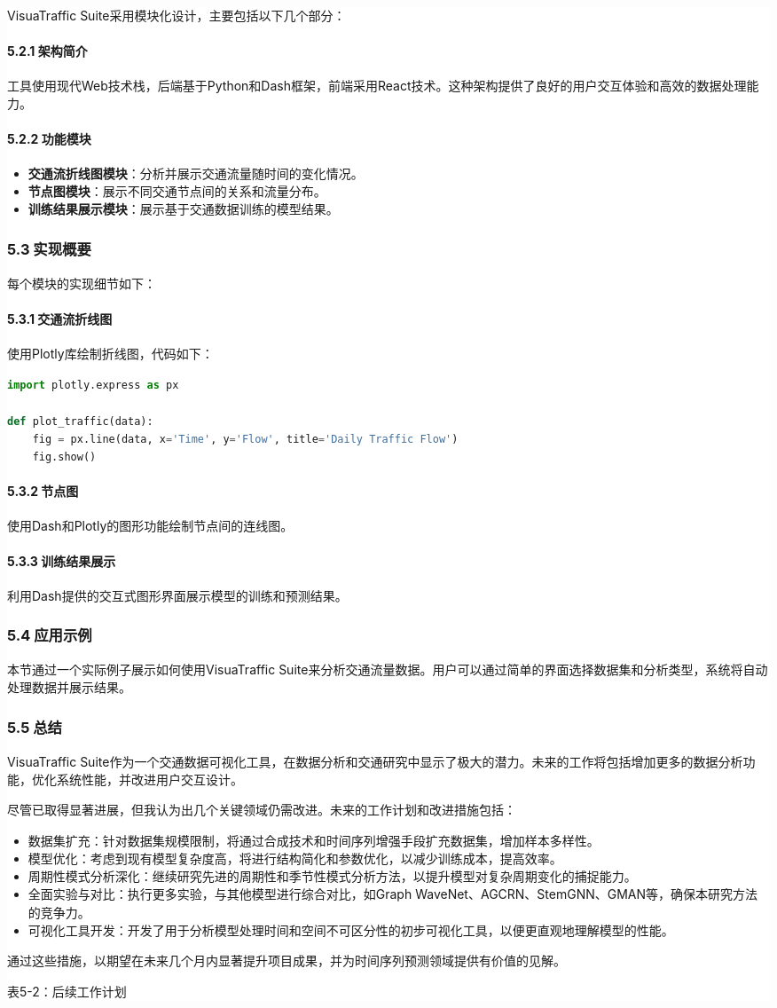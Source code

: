 VisuaTraffic Suite采用模块化设计，主要包括以下几个部分：

#### 5.2.1 架构简介

工具使用现代Web技术栈，后端基于Python和Dash框架，前端采用React技术。这种架构提供了良好的用户交互体验和高效的数据处理能力。

#### 5.2.2 功能模块

- **交通流折线图模块**：分析并展示交通流量随时间的变化情况。
- **节点图模块**：展示不同交通节点间的关系和流量分布。
- **训练结果展示模块**：展示基于交通数据训练的模型结果。

### 5.3 实现概要

每个模块的实现细节如下：

#### 5.3.1 交通流折线图

使用Plotly库绘制折线图，代码如下：

```python
import plotly.express as px

def plot_traffic(data):
    fig = px.line(data, x='Time', y='Flow', title='Daily Traffic Flow')
    fig.show()
```

#### 5.3.2 节点图

使用Dash和Plotly的图形功能绘制节点间的连线图。

#### 5.3.3 训练结果展示

利用Dash提供的交互式图形界面展示模型的训练和预测结果。

### 5.4 应用示例

本节通过一个实际例子展示如何使用VisuaTraffic Suite来分析交通流量数据。用户可以通过简单的界面选择数据集和分析类型，系统将自动处理数据并展示结果。

### 5.5 总结

VisuaTraffic Suite作为一个交通数据可视化工具，在数据分析和交通研究中显示了极大的潜力。未来的工作将包括增加更多的数据分析功能，优化系统性能，并改进用户交互设计。



尽管已取得显著进展，但我认为出几个关键领域仍需改进。未来的工作计划和改进措施包括：

- 数据集扩充：针对数据集规模限制，将通过合成技术和时间序列增强手段扩充数据集，增加样本多样性。
- 模型优化：考虑到现有模型复杂度高，将进行结构简化和参数优化，以减少训练成本，提高效率。
- 周期性模式分析深化：继续研究先进的周期性和季节性模式分析方法，以提升模型对复杂周期变化的捕捉能力。
- 全面实验与对比：执行更多实验，与其他模型进行综合对比，如Graph WaveNet、AGCRN、StemGNN、GMAN等，确保本研究方法的竞争力。
- 可视化工具开发：开发了用于分析模型处理时间和空间不可区分性的初步可视化工具，以便更直观地理解模型的性能。

通过这些措施，以期望在未来几个月内显著提升项目成果，并为时间序列预测领域提供有价值的见解。

表5-2：后续工作计划
